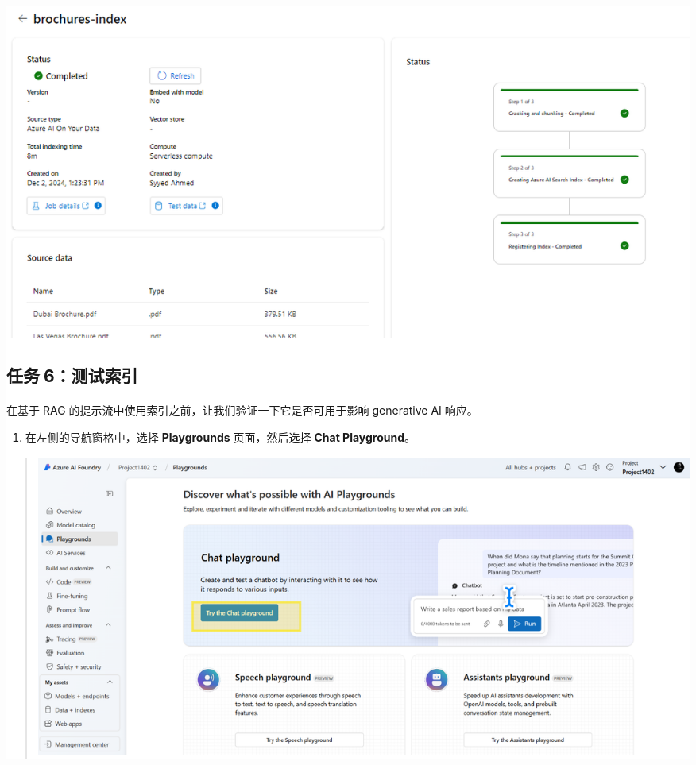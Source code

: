 ![](./media/image34.png)

## 任务 6：测试索引

在基于 RAG 的提示流中使用索引之前，让我们验证一下它是否可用于影响
generative AI 响应。

1.  在左侧的导航窗格中，选择 **Playgrounds** 页面，然后选择 **Chat
    Playground**。

> ![](./media/image35.png)
